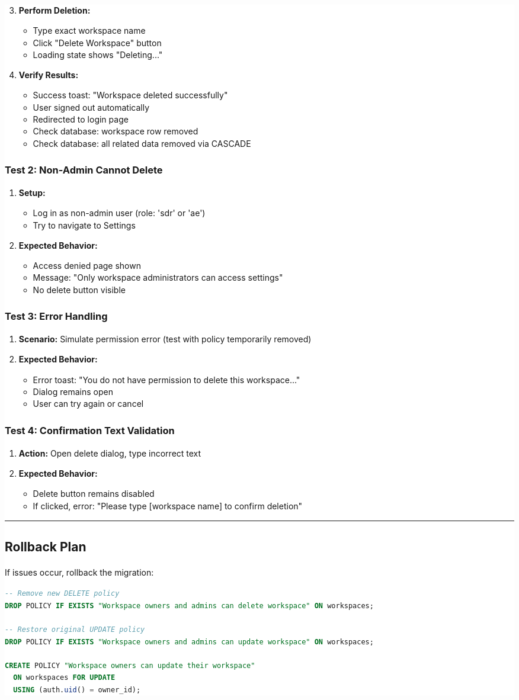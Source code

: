 3. **Perform Deletion:**
   - Type exact workspace name
   - Click "Delete Workspace" button
   - Loading state shows "Deleting..."

4. **Verify Results:**
   - Success toast: "Workspace deleted successfully"
   - User signed out automatically
   - Redirected to login page
   - Check database: workspace row removed
   - Check database: all related data removed via CASCADE

### Test 2: Non-Admin Cannot Delete

1. **Setup:**
   - Log in as non-admin user (role: 'sdr' or 'ae')
   - Try to navigate to Settings

2. **Expected Behavior:**
   - Access denied page shown
   - Message: "Only workspace administrators can access settings"
   - No delete button visible

### Test 3: Error Handling

1. **Scenario:** Simulate permission error (test with policy temporarily removed)

2. **Expected Behavior:**
   - Error toast: "You do not have permission to delete this workspace..."
   - Dialog remains open
   - User can try again or cancel

### Test 4: Confirmation Text Validation

1. **Action:** Open delete dialog, type incorrect text

2. **Expected Behavior:**
   - Delete button remains disabled
   - If clicked, error: "Please type [workspace name] to confirm deletion"

---

## Rollback Plan

If issues occur, rollback the migration:

```sql
-- Remove new DELETE policy
DROP POLICY IF EXISTS "Workspace owners and admins can delete workspace" ON workspaces;

-- Restore original UPDATE policy
DROP POLICY IF EXISTS "Workspace owners and admins can update workspace" ON workspaces;

CREATE POLICY "Workspace owners can update their workspace"
  ON workspaces FOR UPDATE
  USING (auth.uid() = owner_id);
```
